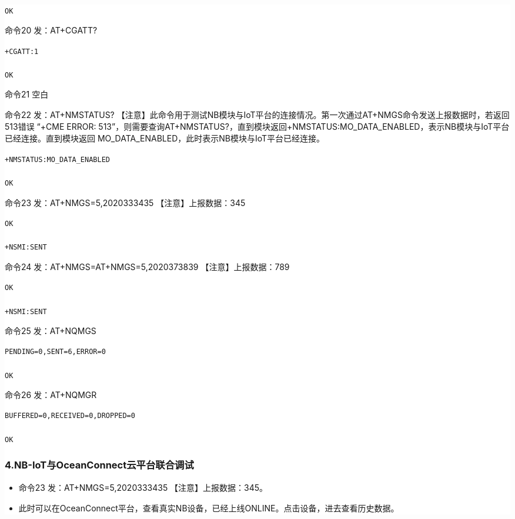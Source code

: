 	OK

命令20 发：AT+CGATT?

	+CGATT:1
	
	OK

命令21 空白

命令22 发：AT+NMSTATUS?  【注意】此命令用于测试NB模块与IoT平台的连接情况。第一次通过AT+NMGS命令发送上报数据时，若返回513错误 “+CME ERROR: 513”，则需要查询AT+NMSTATUS?，直到模块返回+NMSTATUS:MO_DATA_ENABLED，表示NB模块与IoT平台已经连接。直到模块返回 MO_DATA_ENABLED，此时表示NB模块与IoT平台已经连接。

	+NMSTATUS:MO_DATA_ENABLED
	
	OK

命令23 发：AT+NMGS=5,2020333435  【注意】上报数据：345

	OK
	
	+NSMI:SENT

命令24 发：AT+NMGS=AT+NMGS=5,2020373839 【注意】上报数据：789

	OK
	
	+NSMI:SENT


命令25 发：AT+NQMGS

	PENDING=0,SENT=6,ERROR=0
	
	OK

命令26 发：AT+NQMGR

	BUFFERED=0,RECEIVED=0,DROPPED=0
	
	OK


<h3 id="4">4.NB-IoT与OceanConnect云平台联合调试</h3>

- 命令23 发：AT+NMGS=5,2020333435  【注意】上报数据：345。

- 此时可以在OceanConnect平台，查看真实NB设备，已经上线ONLINE。点击设备，进去查看历史数据。

